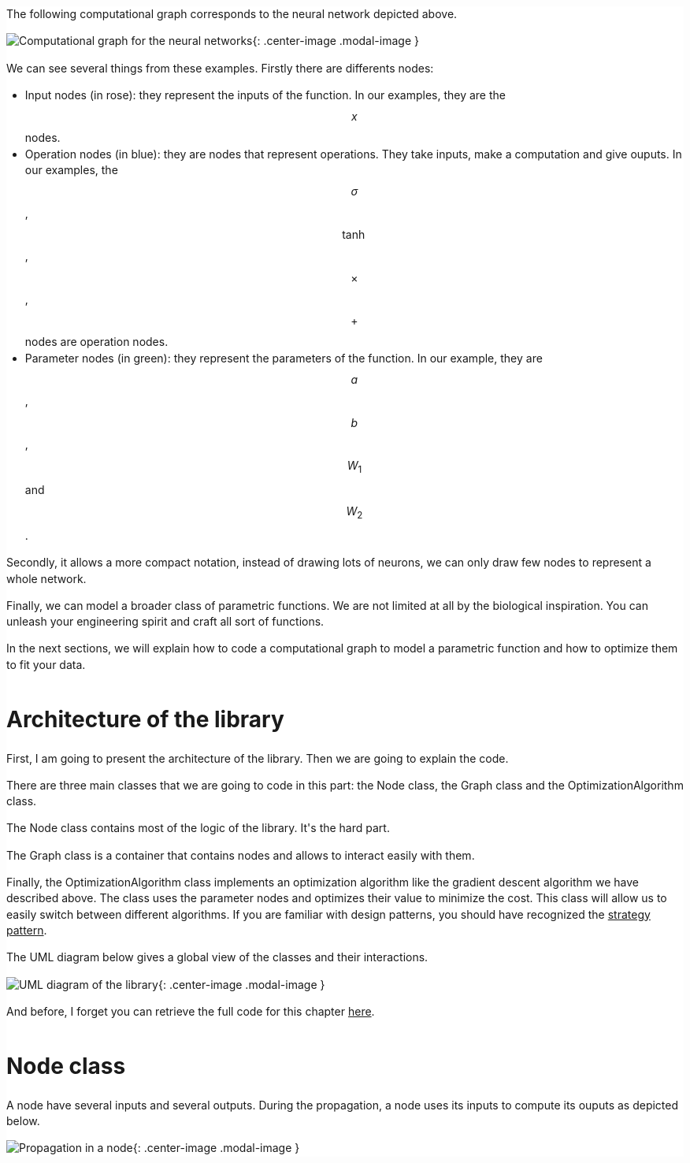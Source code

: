 The following computational graph corresponds to the neural network depicted above.

![Computational graph for the neural networks](/media/img/part1/graph_3_5_3.svg){: .center-image .modal-image }

We can see several things from these examples. Firstly there are differents nodes:
* Input nodes (in rose): they represent the inputs of the function. In our examples, they are the $$x$$ nodes.
* Operation nodes (in blue): they are nodes that represent operations. They take inputs, make a computation and give ouputs. In our examples, the $$\sigma$$, $$\tanh$$, $$\times$$, $$+$$ nodes are operation nodes.
* Parameter nodes (in green): they represent the parameters of the function. In our example, they are $$a$$, $$b$$, $$W_1$$ and $$W_2$$.

Secondly, it allows a more compact notation, instead of drawing lots of neurons, we can only draw few nodes to represent a whole network.

Finally, we can model a broader class of parametric functions. We are not limited at all by the biological inspiration. You can unleash your engineering spirit and craft all sort of functions.

In the next sections, we will explain how to code a computational graph to model a parametric function and how to optimize them to fit your data.


# Architecture of the library

First, I am going to present the architecture of the library. Then we are going to explain the code.

There are three main classes that we are going to code in this part: the Node class, the Graph class and the OptimizationAlgorithm class.

The Node class contains most of the logic of the library. It's the hard part.

The Graph class is a container that contains nodes and allows to interact easily with them.

Finally, the OptimizationAlgorithm class implements an optimization algorithm like the gradient descent algorithm we have described above. The class uses the parameter nodes and optimizes their value to minimize the cost. This class will allow us to easily switch between different algorithms. If you are familiar with design patterns, you should have recognized the [strategy pattern](https://en.wikipedia.org/wiki/Strategy_pattern).

The UML diagram below gives a global view of the classes and their interactions.

![UML diagram of the library](/media/img/part1/uml_diagram.svg){: .center-image .modal-image }

And before, I forget you can retrieve the full code for this chapter [here](https://github.com/pvigier/pychain-part1).

# Node class

A node have several inputs and several outputs. During the propagation, a node uses its inputs to compute its ouputs as depicted below.

![Propagation in a node](/media/img/part1/node_propagation.svg){: .center-image .modal-image }
